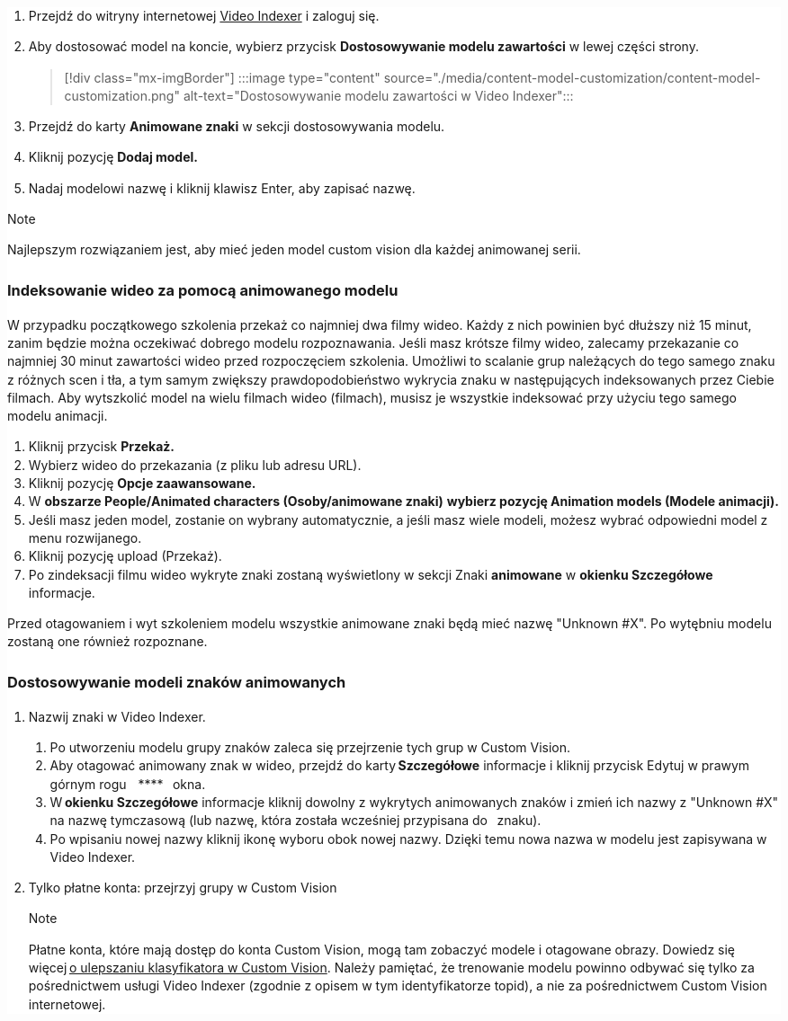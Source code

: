 1. Przejdź do witryny internetowej [Video Indexer](https://vi.microsoft.com/) i zaloguj się.
1. Aby dostosować model na koncie, wybierz przycisk **Dostosowywanie modelu zawartości** w lewej części strony.

    > [!div class="mx-imgBorder"]
    > :::image type="content" source="./media/content-model-customization/content-model-customization.png" alt-text="Dostosowywanie modelu zawartości w Video Indexer":::
1. Przejdź do karty **Animowane znaki** w sekcji dostosowywania modelu.
1. Kliknij pozycję **Dodaj model.**
1. Nadaj modelowi nazwę i kliknij klawisz Enter, aby zapisać nazwę.

> [!NOTE]
> Najlepszym rozwiązaniem jest, aby mieć jeden model custom vision dla każdej animowanej serii. 

### <a name="index-a-video-with-an-animated-model"></a>Indeksowanie wideo za pomocą animowanego modelu

W przypadku początkowego szkolenia przekaż co najmniej dwa filmy wideo. Każdy z nich powinien być dłuższy niż 15 minut, zanim będzie można oczekiwać dobrego modelu rozpoznawania. Jeśli masz krótsze filmy wideo, zalecamy przekazanie co najmniej 30 minut zawartości wideo przed rozpoczęciem szkolenia. Umożliwi to scalanie grup należących do tego samego znaku z różnych scen i tła, a tym samym zwiększy prawdopodobieństwo wykrycia znaku w następujących indeksowanych przez Ciebie filmach. Aby wytszkolić model na wielu filmach wideo (filmach), musisz je wszystkie indeksować przy użyciu tego samego modelu animacji. 

1. Kliknij przycisk **Przekaż.**
1. Wybierz wideo do przekazania (z pliku lub adresu URL).
1. Kliknij pozycję **Opcje zaawansowane.**
1. W **obszarze People/Animated characters (Osoby/animowane znaki)** **wybierz pozycję Animation models (Modele animacji).**
1. Jeśli masz jeden model, zostanie on wybrany automatycznie, a jeśli masz wiele modeli, możesz wybrać odpowiedni model z menu rozwijanego.
1. Kliknij pozycję upload (Przekaż).
1. Po zindeksacji filmu wideo wykryte znaki zostaną wyświetlony w sekcji Znaki **animowane** w **okienku Szczegółowe** informacje.

Przed otagowaniem i wyt szkoleniem modelu wszystkie animowane znaki będą mieć nazwę "Unknown #X". Po wytębniu modelu zostaną one również rozpoznane.

### <a name="customize-the-animated-characters-models"></a>Dostosowywanie modeli znaków animowanych

1. Nazwij znaki w Video Indexer.

    1. Po utworzeniu modelu grupy znaków zaleca się przejrzenie tych grup w Custom Vision. 
    1. Aby otagować animowany znak w wideo, przejdź do karty **Szczegółowe** informacje i kliknij przycisk Edytuj w prawym górnym rogu    ****   okna. 
    1. W **okienku Szczegółowe** informacje kliknij dowolny z wykrytych animowanych znaków i zmień ich nazwy z "Unknown #X" na nazwę tymczasową (lub nazwę, która została wcześniej przypisana do   znaku). 
    1. Po wpisaniu nowej nazwy kliknij ikonę wyboru obok nowej nazwy. Dzięki temu nowa nazwa w modelu jest zapisywana w Video Indexer. 
1. Tylko płatne konta: przejrzyj grupy w Custom Vision 

    > [!NOTE]
    > Płatne konta, które mają dostęp do konta Custom Vision, mogą tam zobaczyć modele i otagowane obrazy. Dowiedz się więcej [o ulepszaniu klasyfikatora w Custom Vision](../../cognitive-services/custom-vision-service/getting-started-improving-your-classifier.md). Należy pamiętać, że trenowanie modelu powinno odbywać się tylko za pośrednictwem usługi Video Indexer (zgodnie z opisem w tym identyfikatorze topid), a nie za pośrednictwem Custom Vision internetowej. 
